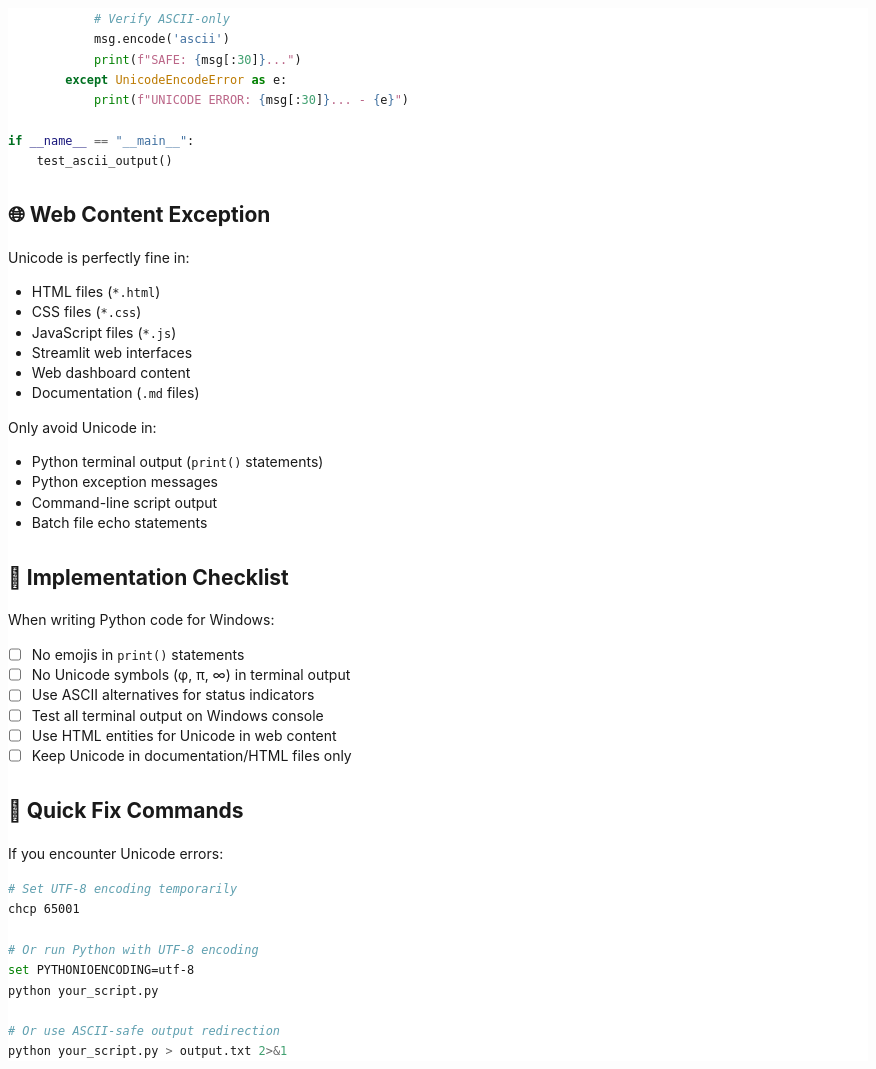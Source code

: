 ```python
            # Verify ASCII-only
            msg.encode('ascii')
            print(f"SAFE: {msg[:30]}...")
        except UnicodeEncodeError as e:
            print(f"UNICODE ERROR: {msg[:30]}... - {e}")

if __name__ == "__main__":
    test_ascii_output()
```

## 🌐 Web Content Exception

Unicode is perfectly fine in:
- HTML files (`*.html`)
- CSS files (`*.css`) 
- JavaScript files (`*.js`)
- Streamlit web interfaces
- Web dashboard content
- Documentation (`.md` files)

Only avoid Unicode in:
- Python terminal output (`print()` statements)
- Python exception messages
- Command-line script output
- Batch file echo statements

## 🎯 Implementation Checklist

When writing Python code for Windows:

- [ ] No emojis in `print()` statements
- [ ] No Unicode symbols (φ, π, ∞) in terminal output
- [ ] Use ASCII alternatives for status indicators
- [ ] Test all terminal output on Windows console
- [ ] Use HTML entities for Unicode in web content
- [ ] Keep Unicode in documentation/HTML files only

## 🔧 Quick Fix Commands

If you encounter Unicode errors:

```bash
# Set UTF-8 encoding temporarily
chcp 65001

# Or run Python with UTF-8 encoding
set PYTHONIOENCODING=utf-8
python your_script.py

# Or use ASCII-safe output redirection
python your_script.py > output.txt 2>&1
```

